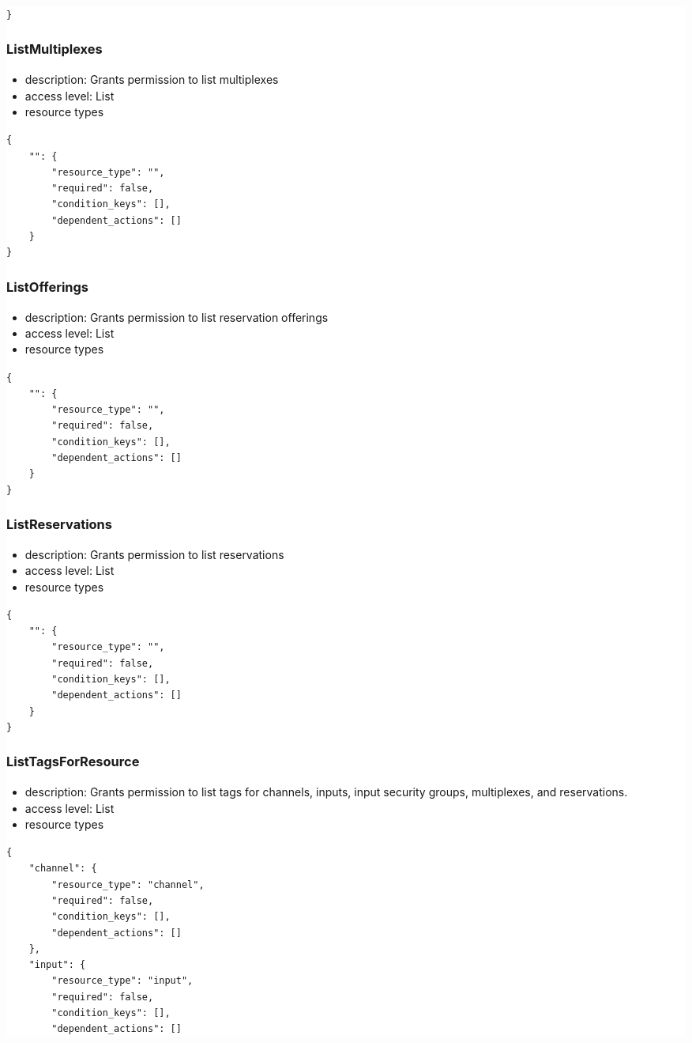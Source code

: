 ```
}
```
### ListMultiplexes
- description: Grants permission to list multiplexes
- access level: List
- resource types
```
{
    "": {
        "resource_type": "",
        "required": false,
        "condition_keys": [],
        "dependent_actions": []
    }
}
```
### ListOfferings
- description: Grants permission to list reservation offerings
- access level: List
- resource types
```
{
    "": {
        "resource_type": "",
        "required": false,
        "condition_keys": [],
        "dependent_actions": []
    }
}
```
### ListReservations
- description: Grants permission to list reservations
- access level: List
- resource types
```
{
    "": {
        "resource_type": "",
        "required": false,
        "condition_keys": [],
        "dependent_actions": []
    }
}
```
### ListTagsForResource
- description: Grants permission to list tags for channels, inputs, input security groups, multiplexes, and reservations.
- access level: List
- resource types
```
{
    "channel": {
        "resource_type": "channel",
        "required": false,
        "condition_keys": [],
        "dependent_actions": []
    },
    "input": {
        "resource_type": "input",
        "required": false,
        "condition_keys": [],
        "dependent_actions": []
```